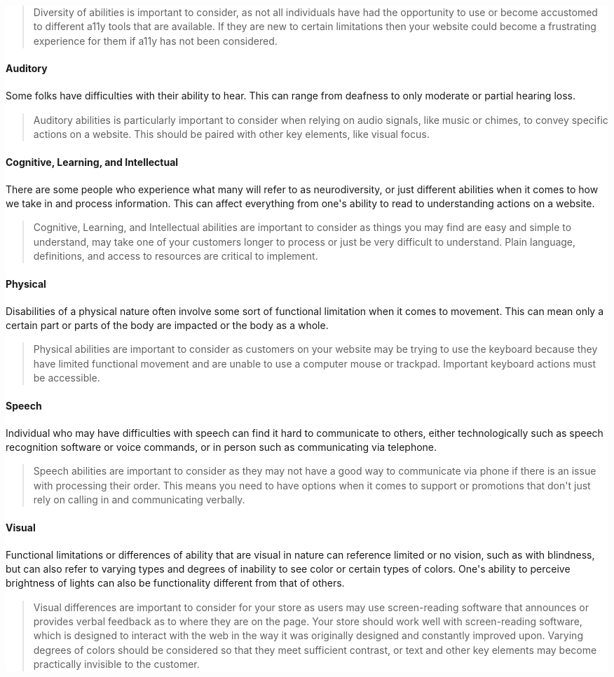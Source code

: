 >Diversity of abilities is important to consider, as not all individuals have had the opportunity to use or become accustomed to different a11y tools that are available. If they are new to certain limitations then your website could become a frustrating experience for them if a11y has not been considered.

#### Auditory  

Some folks have difficulties with their ability to hear. This can range from deafness to only moderate or partial hearing loss. 

>Auditory abilities is particularly important to consider when relying on audio signals, like music or chimes, to convey specific actions on a website. This should be paired with other key elements, like visual focus. 

#### Cognitive, Learning, and Intellectual 

There are some people who experience what many will refer to as neurodiversity, or just different abilities when it comes to how we take in and process information. This can affect everything from one's ability to read to understanding actions on a website. 

>Cognitive, Learning, and Intellectual abilities are important to consider as things you may find are easy and simple to understand, may take one of your customers longer to process or just be very difficult to understand. Plain language, definitions, and access to resources are critical to implement.  

#### Physical 

Disabilities of a physical nature often involve some sort of functional limitation when it comes to movement. This can mean only a certain part or parts of the body are impacted or the body as a whole. 

>Physical abilities are important to consider as customers on your website may be trying to use the keyboard because they have limited functional movement and are unable to use a computer mouse or trackpad. Important keyboard actions must be accessible. 

#### Speech 

Individual who may have difficulties with speech can find it hard to communicate to others, either technologically such as speech recognition software or voice commands, or in person such as communicating via telephone. 

>Speech abilities are important to consider as they may not have a good way to communicate via phone if there is an issue with processing their order. This means you need to have options when it comes to support or promotions that don't just rely on calling in and communicating verbally. 

#### Visual  

Functional limitations or differences of ability that are visual in nature can reference limited or no vision, such as with blindness, but can also refer to varying types and degrees of inability to see color or certain types of colors. One's ability to perceive brightness of lights can also be functionality different from that of others. 

>Visual differences are important to consider for your store as users may use screen-reading software that announces or provides verbal feedback as to where they are on the page. Your store should work well with screen-reading software, which is designed to interact with the web in the way it was originally designed and constantly improved upon. Varying degrees of colors should be considered so that they meet sufficient contrast, or text and other key elements may become practically invisible to the customer. 
